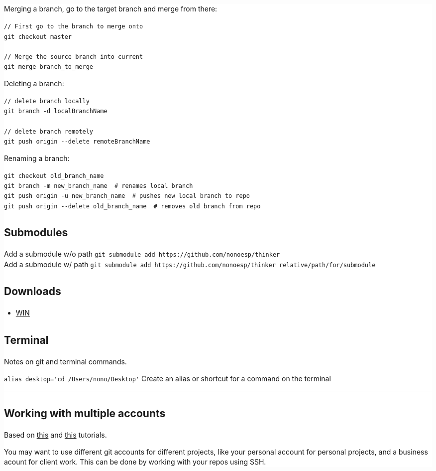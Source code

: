 Merging a branch, go to the target branch and merge from there:
```
// First go to the branch to merge onto
git checkout master

// Merge the source branch into current
git merge branch_to_merge
```

Deleting a branch:  
```
// delete branch locally
git branch -d localBranchName

// delete branch remotely
git push origin --delete remoteBranchName
```

Renaming a branch:
```
git checkout old_branch_name
git branch -m new_branch_name  # renames local branch
git push origin -u new_branch_name  # pushes new local branch to repo
git push origin --delete old_branch_name  # removes old branch from repo
```

## Submodules

Add a submodule w/o path `git submodule add https://github.com/nonoesp/thinker`  
Add a submodule w/ path `git submodule add https://github.com/nonoesp/thinker relative/path/for/submodule`  

## Downloads

* [WIN](https://git-scm.com/download/win)


## Terminal

Notes on git and terminal commands.

`alias desktop='cd /Users/nono/Desktop'` Create an alias or shortcut for a command on the terminal  

---
## Working with multiple accounts

Based on [this](https://code.tutsplus.com/tutorials/quick-tip-how-to-work-with-github-and-multiple-accounts--net-22574) and [this](https://code.tutsplus.com/tutorials/quick-tip-how-to-work-with-github-and-multiple-accounts--net-22574) tutorials.

You may want to use different git accounts for different projects, like your personal account for personal projects, and a business acount for client work. This can be done by working with your repos using SSH. 
